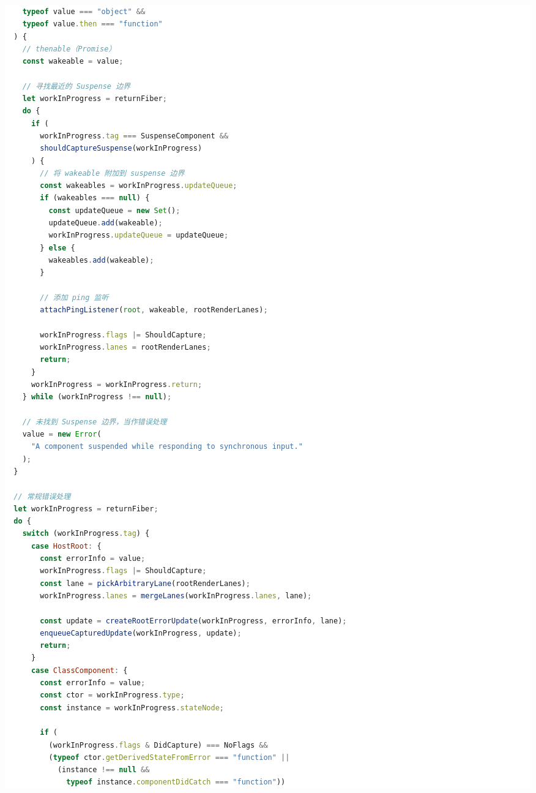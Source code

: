 ```javascript
    typeof value === "object" &&
    typeof value.then === "function"
  ) {
    // thenable（Promise）
    const wakeable = value;

    // 寻找最近的 Suspense 边界
    let workInProgress = returnFiber;
    do {
      if (
        workInProgress.tag === SuspenseComponent &&
        shouldCaptureSuspense(workInProgress)
      ) {
        // 将 wakeable 附加到 suspense 边界
        const wakeables = workInProgress.updateQueue;
        if (wakeables === null) {
          const updateQueue = new Set();
          updateQueue.add(wakeable);
          workInProgress.updateQueue = updateQueue;
        } else {
          wakeables.add(wakeable);
        }

        // 添加 ping 监听
        attachPingListener(root, wakeable, rootRenderLanes);

        workInProgress.flags |= ShouldCapture;
        workInProgress.lanes = rootRenderLanes;
        return;
      }
      workInProgress = workInProgress.return;
    } while (workInProgress !== null);

    // 未找到 Suspense 边界，当作错误处理
    value = new Error(
      "A component suspended while responding to synchronous input."
    );
  }

  // 常规错误处理
  let workInProgress = returnFiber;
  do {
    switch (workInProgress.tag) {
      case HostRoot: {
        const errorInfo = value;
        workInProgress.flags |= ShouldCapture;
        const lane = pickArbitraryLane(rootRenderLanes);
        workInProgress.lanes = mergeLanes(workInProgress.lanes, lane);

        const update = createRootErrorUpdate(workInProgress, errorInfo, lane);
        enqueueCapturedUpdate(workInProgress, update);
        return;
      }
      case ClassComponent: {
        const errorInfo = value;
        const ctor = workInProgress.type;
        const instance = workInProgress.stateNode;

        if (
          (workInProgress.flags & DidCapture) === NoFlags &&
          (typeof ctor.getDerivedStateFromError === "function" ||
            (instance !== null &&
              typeof instance.componentDidCatch === "function"))
```